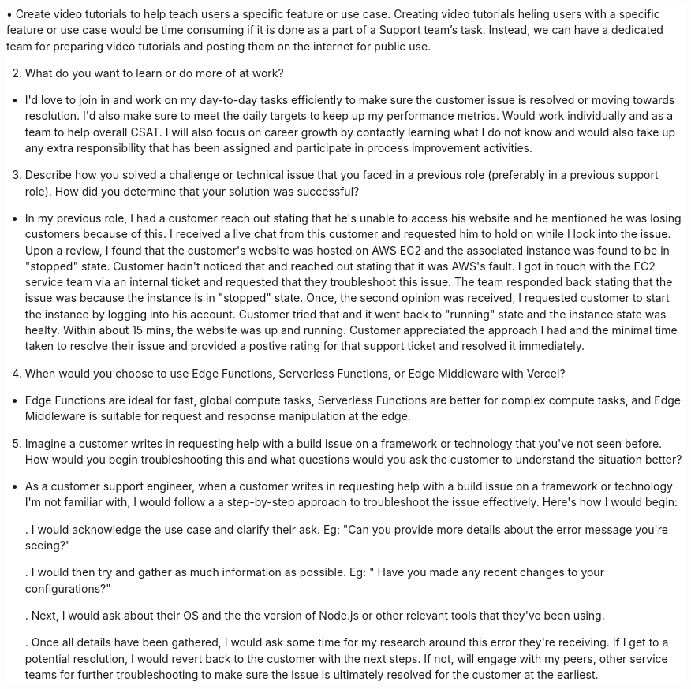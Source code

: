 •	Create video tutorials to help teach users a specific feature or use case.
Creating video tutorials heling users with a specific feature or use case would be time consuming if it is done as a part of a Support team’s task. Instead, we can have a dedicated team for preparing video tutorials and posting them on the internet for public use.

2) What do you want to learn or do more of at work?

- I'd love to join in and work on my day-to-day tasks efficiently to make sure the customer issue is resolved or moving towards resolution. I'd also make sure to meet the daily targets to keep up my performance metrics. Would work individually and as a team to help overall CSAT. I will also focus on career growth by contactly learning what I do not know and would also take up any extra responsibility that has been assigned and participate in process improvement activities.

3) Describe how you solved a challenge or technical issue that you faced in a previous role (preferably in a previous support role). How did you determine that your solution was successful?

- In my previous role, I had a customer reach out stating that he's unable to access his website and he mentioned he was losing customers because of this. I received a live chat from this customer and requested him to hold on while I look into the issue. Upon a review, I found that the customer's website was hosted on AWS EC2 and the associated instance was found to be in "stopped" state. Customer hadn't noticed that and reached out stating that it was AWS's fault. I got in touch with the EC2 service team via an internal ticket and requested that they troubleshoot this issue. The team responded back stating that the issue was because the instance is in "stopped" state. Once, the second opinion was received, I requested customer to start the instance by logging into his account. Customer tried that and it went back to "running" state and the instance state was healty. Within about 15 mins, the website was up and running. Customer appreciated the approach I had and the minimal time taken to resolve their issue and provided a postive rating for that support ticket and resolved it immediately.
  
4)  When would you choose to use Edge Functions, Serverless Functions, or Edge Middleware with Vercel?

- Edge Functions are ideal for fast, global compute tasks, Serverless Functions are better for complex compute tasks, and Edge Middleware is suitable for request and response manipulation at the edge.

5) Imagine a customer writes in requesting help with a build issue on a framework or technology that you've not seen before. How would you begin troubleshooting this and what questions would you ask the customer to understand the situation better?

- As a customer support engineer, when a customer writes in requesting help with a build issue on a framework or technology I'm not familiar with, I would follow a a step-by-step approach to troubleshoot the issue effectively. Here's how I would begin:

  . I would acknowledge the use case and clarify their ask. Eg: "Can you provide more details about the error message you're seeing?"
  
  . I would then try and gather as much information as possible. Eg: " Have you made any recent changes to your configurations?"
  
  . Next, I would ask about their OS and the the version of Node.js or other relevant tools that they've been using.
  
  . Once all details have been gathered, I would ask some time for my research around this error they're receiving. If I get to a potential resolution, I would revert back to the customer with the next steps. If not, will engage with my peers, other service teams for further troubleshooting to make sure the issue is ultimately resolved for the customer at the earliest.
